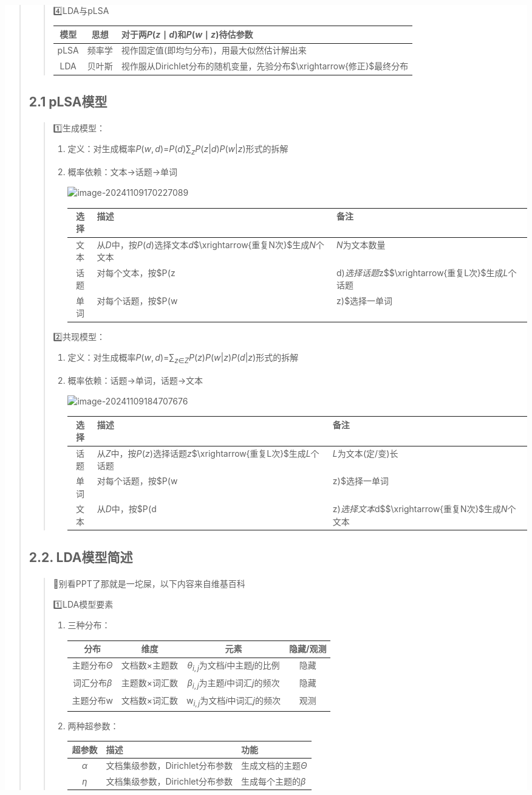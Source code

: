 > >
> > :four:$\text{LDA}$与$\text{pLSA}$  
> >
> > |     模型      |  思想  | 对于两$P(z\mid{}d)$和$P(w\mid{}z)$待估参数                   |
> > | :-----------: | :----: | :----------------------------------------------------------- |
> > | $\text{pLSA}$ | 频率学 | 视作固定值(即均匀分布)，用最大似然估计解出来                 |
> > | $\text{LDA}$  | 贝叶斯 | 视作服从$\text{Dirichlet}$分布的随机变量，先验分布$\xrightarrow{修正}$最终分布 |
>
> ## $\textbf{2.1 pLSA}$模型
>
> > :one:生成模型：
> >
> > 1. 定义：对生成概率$\displaystyle{}P(w, d)\text{=}P(d) \sum_z P(z | d) P(w | z)$形式的拆解
> >
> > 2. 概率依赖：文本$\text{→}$话题$\text{→}$单词
> >
> >    <img src="https://i-blog.csdnimg.cn/direct/8a672462b2234d4bbd51a5637ea6c3b7.png" alt="image-20241109170227089" width=300 />    
> >
> >    | 选择 | 描述                                                         | 备注               |
> >    | :--: | :----------------------------------------------------------- | :----------------- |
> >    | 文本 | 从$D$中，按$P(d)$选择文本$d$$\xrightarrow{重复N次}$生成$N$个文本 | $N$为文本数量      |
> >    | 话题 | 对每个文本，按$P(z|d)$选择话题$z$$\xrightarrow{重复L次}$生成$L$个话题 | $L$为文本(定/变)长 |
> >    | 单词 | 对每个话题，按$P(w|z)$选择一单词                             | $\text{N/A}$       |
> >
> > :two:共现模型：
> >
> > 1. 定义：对生成概率$\displaystyle{}P(w, d)\text{=}\sum_{z \text{∈} Z} P(z) P(w | z) P(d | z)$形式的拆解
> >
> > 2. 概率依赖：话题$\text{→}$单词，话题$\text{→}$文本
> >
> >    <img src="https://i-blog.csdnimg.cn/direct/f3cf8a91408443a09ecd0536dd7fe5d2.png" alt="image-20241109184707676" width=270 /> 
> >
> >    | 选择 | 描述                                                         | 备注                |
> >    | :--: | :----------------------------------------------------------- | :------------------ |
> >    | 话题 | 从$Z$中，按$P(z)$选择话题$z$$\xrightarrow{重复L次}$生成$L$个话题 | $L$为文本(定/变)长  |
> >    | 单词 | 对每个话题，按$P(w|z)$选择一单词                             | 单词/文本的选择独立 |
> >    | 文本 | 从$D$中，按$P(d|z)$选择文本$d$$\xrightarrow{重复N次}$生成$N$个文本 | $N$为文本数量       |
>
> ## $\textbf{2.2. LDA}$模型简述
>
> > :anger:别看$\text{PPT}$了那就是一坨屎，以下内容来自维基百科
> >
> > :one:$\text{LDA}$模型要素 
> >
> > 1. 三种分布：
> >
> >    |        分布        |          维度          |                   元素                   | 隐藏/观测 |
> >    | :----------------: | :--------------------: | :--------------------------------------: | :-------: |
> >    |  主题分布$\Theta$  | 文档数$\text{×}$主题数 |  $\theta_{i,j}$为文档$i$中主题$j$的比例  |   隐藏    |
> >    |  词汇分布$\beta$   | 主题数$\text{×}$词汇数 |  $\beta_{i,j}$为主题$i$中词汇$j$的频次   |   隐藏    |
> >    | 主题分布$\text{w}$ | 文档数$\text{×}$词汇数 | $\text{w}_{i,j}$为文档$i$中词汇$j$的频次 |   观测    |
> >
> > 2. 两种超参数：
> >
> >    |  超参数  | 描述                                     | 功能                   |
> >    | :------: | :--------------------------------------- | :--------------------- |
> >    | $\alpha$ | 文档集级参数，$\text{Dirichlet}$分布参数 | 生成文档的主题$\Theta$ |
> >    |  $\eta$  | 文档集级参数，$\text{Dirichlet}$分布参数 | 生成每个主题的$\beta$  |
> >